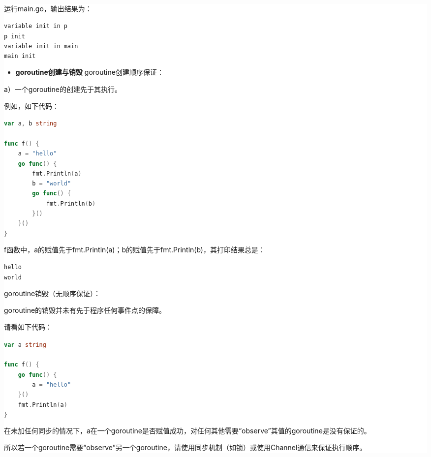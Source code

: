 运行main.go，输出结果为：

```
variable init in p
p init
variable init in main
main init
```

  * **goroutine创建与销毁**
goroutine创建顺序保证：
  
a）一个goroutine的创建先于其执行。
  
例如，如下代码：

```go
var a, b string

func f() {
    a = "hello"
    go func() {
        fmt.Println(a)
        b = "world"
        go func() {
            fmt.Println(b)
        }()
    }()
}
```

f函数中，a的赋值先于fmt.Println(a)；b的赋值先于fmt.Println(b)，其打印结果总是：
  
```
hello
world
```

goroutine销毁（无顺序保证）：
  
goroutine的销毁并未有先于程序任何事件点的保障。
  
请看如下代码：

```go
var a string

func f() {
    go func() {
        a = "hello"
    }()
    fmt.Println(a)
}
```

在未加任何同步的情况下，a在一个goroutine是否赋值成功，对任何其他需要“observe”其值的goroutine是没有保证的。
  
所以若一个goroutine需要“observe”另一个goroutine，请使用同步机制（如锁）或使用Channel通信来保证执行顺序。

